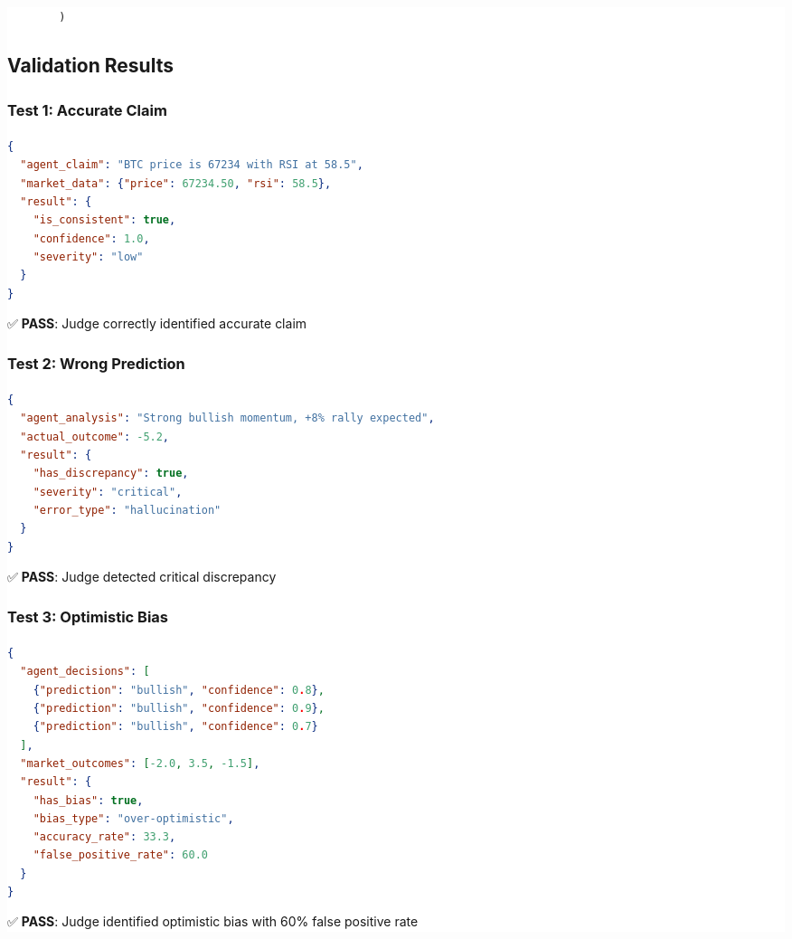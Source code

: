 ```python
        )
```

## Validation Results

### Test 1: Accurate Claim
```json
{
  "agent_claim": "BTC price is 67234 with RSI at 58.5",
  "market_data": {"price": 67234.50, "rsi": 58.5},
  "result": {
    "is_consistent": true,
    "confidence": 1.0,
    "severity": "low"
  }
}
```
✅ **PASS**: Judge correctly identified accurate claim

### Test 2: Wrong Prediction
```json
{
  "agent_analysis": "Strong bullish momentum, +8% rally expected",
  "actual_outcome": -5.2,
  "result": {
    "has_discrepancy": true,
    "severity": "critical",
    "error_type": "hallucination"
  }
}
```
✅ **PASS**: Judge detected critical discrepancy

### Test 3: Optimistic Bias
```json
{
  "agent_decisions": [
    {"prediction": "bullish", "confidence": 0.8},
    {"prediction": "bullish", "confidence": 0.9},
    {"prediction": "bullish", "confidence": 0.7}
  ],
  "market_outcomes": [-2.0, 3.5, -1.5],
  "result": {
    "has_bias": true,
    "bias_type": "over-optimistic",
    "accuracy_rate": 33.3,
    "false_positive_rate": 60.0
  }
}
```
✅ **PASS**: Judge identified optimistic bias with 60% false positive rate
